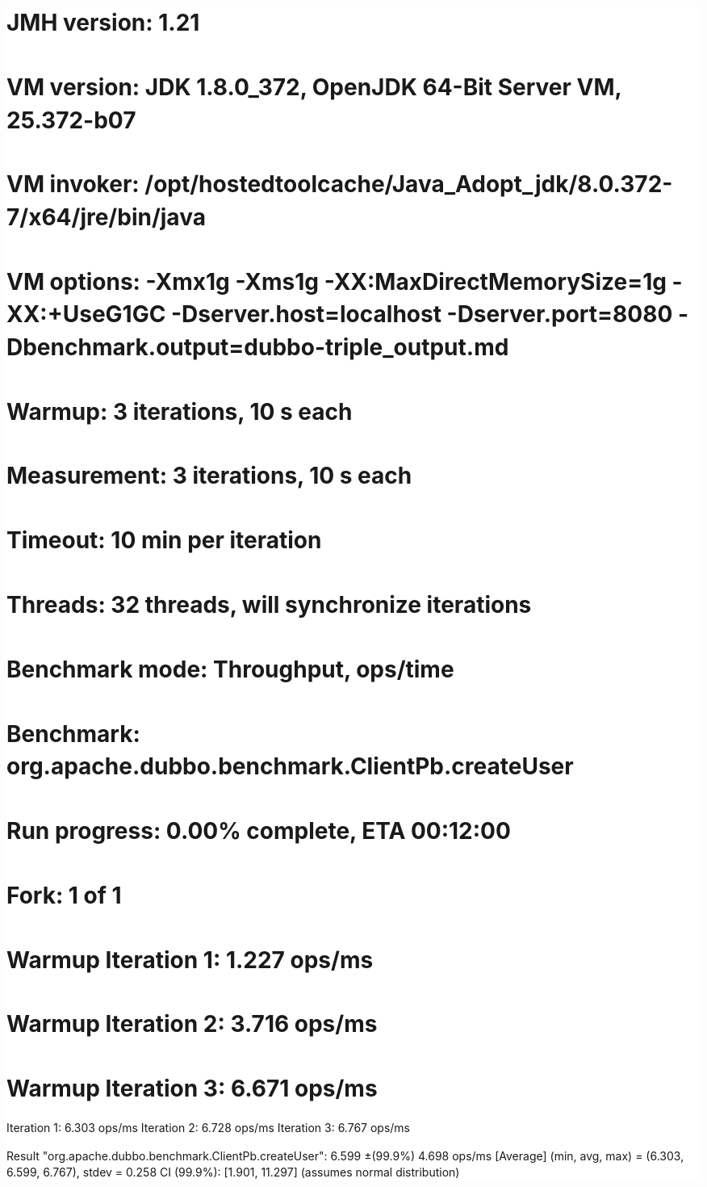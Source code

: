 # JMH version: 1.21
# VM version: JDK 1.8.0_372, OpenJDK 64-Bit Server VM, 25.372-b07
# VM invoker: /opt/hostedtoolcache/Java_Adopt_jdk/8.0.372-7/x64/jre/bin/java
# VM options: -Xmx1g -Xms1g -XX:MaxDirectMemorySize=1g -XX:+UseG1GC -Dserver.host=localhost -Dserver.port=8080 -Dbenchmark.output=dubbo-triple_output.md
# Warmup: 3 iterations, 10 s each
# Measurement: 3 iterations, 10 s each
# Timeout: 10 min per iteration
# Threads: 32 threads, will synchronize iterations
# Benchmark mode: Throughput, ops/time
# Benchmark: org.apache.dubbo.benchmark.ClientPb.createUser

# Run progress: 0.00% complete, ETA 00:12:00
# Fork: 1 of 1
# Warmup Iteration   1: 1.227 ops/ms
# Warmup Iteration   2: 3.716 ops/ms
# Warmup Iteration   3: 6.671 ops/ms
Iteration   1: 6.303 ops/ms
Iteration   2: 6.728 ops/ms
Iteration   3: 6.767 ops/ms


Result "org.apache.dubbo.benchmark.ClientPb.createUser":
  6.599 ±(99.9%) 4.698 ops/ms [Average]
  (min, avg, max) = (6.303, 6.599, 6.767), stdev = 0.258
  CI (99.9%): [1.901, 11.297] (assumes normal distribution)
